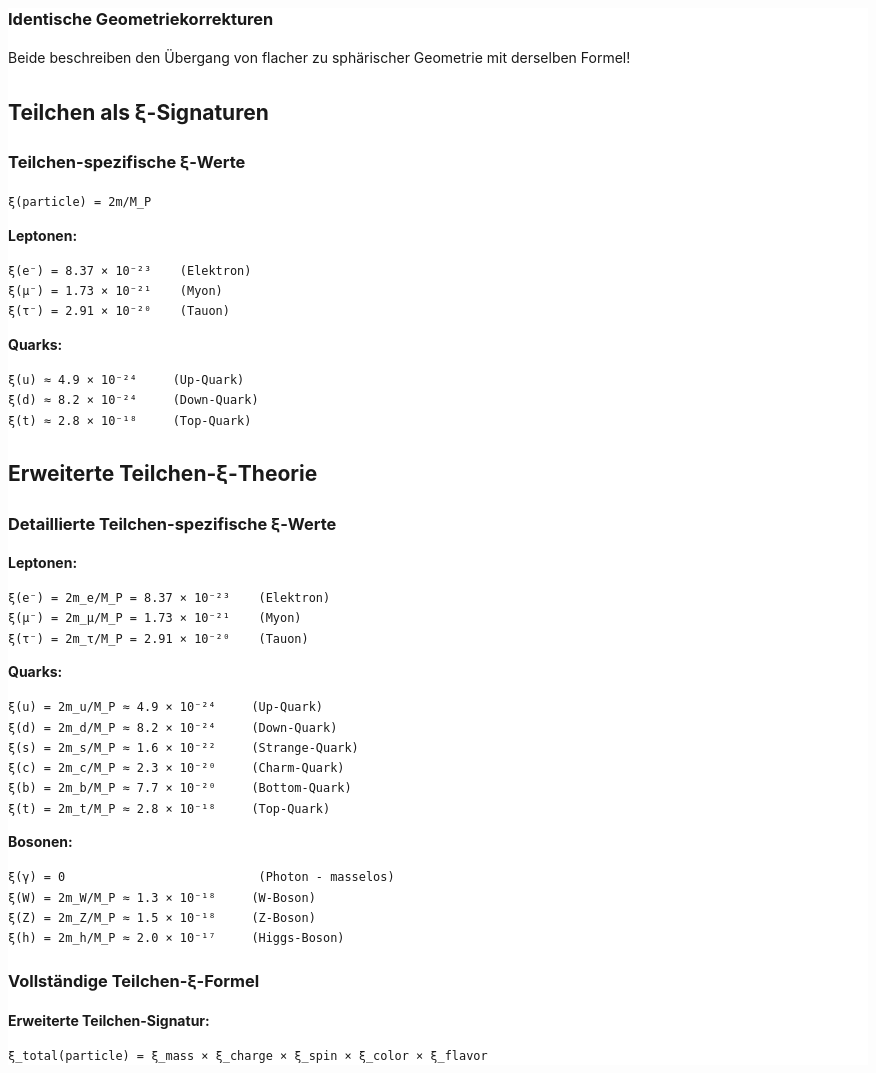### Identische Geometriekorrekturen
Beide beschreiben den Übergang von flacher zu sphärischer Geometrie mit derselben Formel!

## Teilchen als ξ-Signaturen

### Teilchen-spezifische ξ-Werte
```
ξ(particle) = 2m/M_P
```

**Leptonen:**
```
ξ(e⁻) = 8.37 × 10⁻²³    (Elektron)
ξ(μ⁻) = 1.73 × 10⁻²¹    (Myon)  
ξ(τ⁻) = 2.91 × 10⁻²⁰    (Tauon)
```

**Quarks:**
```
ξ(u) ≈ 4.9 × 10⁻²⁴     (Up-Quark)
ξ(d) ≈ 8.2 × 10⁻²⁴     (Down-Quark)
ξ(t) ≈ 2.8 × 10⁻¹⁸     (Top-Quark)
```

## Erweiterte Teilchen-ξ-Theorie

### Detaillierte Teilchen-spezifische ξ-Werte

**Leptonen:**
```
ξ(e⁻) = 2m_e/M_P = 8.37 × 10⁻²³    (Elektron)
ξ(μ⁻) = 2m_μ/M_P = 1.73 × 10⁻²¹    (Myon)  
ξ(τ⁻) = 2m_τ/M_P = 2.91 × 10⁻²⁰    (Tauon)
```

**Quarks:**
```
ξ(u) = 2m_u/M_P ≈ 4.9 × 10⁻²⁴     (Up-Quark)
ξ(d) = 2m_d/M_P ≈ 8.2 × 10⁻²⁴     (Down-Quark)
ξ(s) = 2m_s/M_P ≈ 1.6 × 10⁻²²     (Strange-Quark)
ξ(c) = 2m_c/M_P ≈ 2.3 × 10⁻²⁰     (Charm-Quark)
ξ(b) = 2m_b/M_P ≈ 7.7 × 10⁻²⁰     (Bottom-Quark)
ξ(t) = 2m_t/M_P ≈ 2.8 × 10⁻¹⁸     (Top-Quark)
```

**Bosonen:**
```
ξ(γ) = 0                           (Photon - masselos)
ξ(W) = 2m_W/M_P ≈ 1.3 × 10⁻¹⁸     (W-Boson)
ξ(Z) = 2m_Z/M_P ≈ 1.5 × 10⁻¹⁸     (Z-Boson)
ξ(h) = 2m_h/M_P ≈ 2.0 × 10⁻¹⁷     (Higgs-Boson)
```

### Vollständige Teilchen-ξ-Formel
**Erweiterte Teilchen-Signatur:**
```
ξ_total(particle) = ξ_mass × ξ_charge × ξ_spin × ξ_color × ξ_flavor
```
